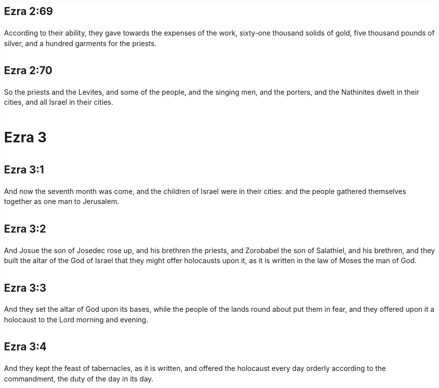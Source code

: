 
<a id="org428858b"></a>

## Ezra 2:69

According to their ability, they gave towards the expenses of the work, sixty-one thousand solids of gold, five thousand pounds of silver, and a hundred garments for the priests.


<a id="orgcb32c57"></a>

## Ezra 2:70

So the priests and the Levites, and some of the people, and the singing men, and the porters, and the Nathinites dwelt in their cities, and all Israel in their cities. 


<a id="org05067fe"></a>

# Ezra 3


<a id="org025e19e"></a>

## Ezra 3:1

And now the seventh month was come, and the children of Israel were in their cities: and the people gathered themselves together as one man to Jerusalem.


<a id="org7ab1969"></a>

## Ezra 3:2

And Josue the son of Josedec rose up, and his brethren the priests, and Zorobabel the son of Salathiel, and his brethren, and they built the altar of the God of Israel that they might offer holocausts upon it, as it is written in the law of Moses the man of God.


<a id="org63ff959"></a>

## Ezra 3:3

And they set the altar of God upon its bases, while the people of the lands round about put them in fear, and they offered upon it a holocaust to the Lord morning and evening.


<a id="org1d3da4a"></a>

## Ezra 3:4

And they kept the feast of tabernacles, as it is written, and offered the holocaust every day orderly according to the commandment, the duty of the day in its day.

